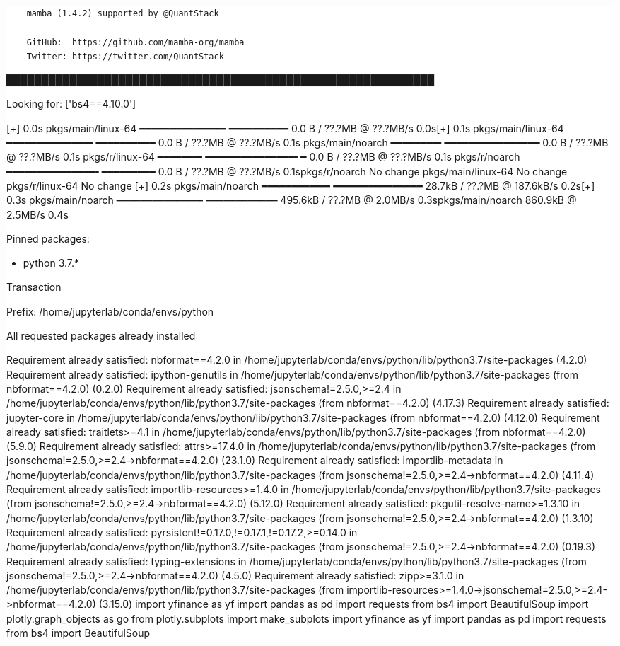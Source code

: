         mamba (1.4.2) supported by @QuantStack

        GitHub:  https://github.com/mamba-org/mamba
        Twitter: https://twitter.com/QuantStack

█████████████████████████████████████████████████████████████


Looking for: ['bs4==4.10.0']

[+] 0.0s
pkgs/main/linux-64 ━━━━━━━━━━━━━━╸━━━━━━━━━━   0.0 B /  ??.?MB @  ??.?MB/s  0.0s[+] 0.1s
pkgs/main/linux-64 ━━━━━━━━━━━━━━╸━━━━━━━━━━   0.0 B /  ??.?MB @  ??.?MB/s  0.1s
pkgs/main/noarch   ━━━━━━━━╸━━━━━━━━━━━━━━━━   0.0 B /  ??.?MB @  ??.?MB/s  0.1s
pkgs/r/linux-64    ━━━━━━━╸━━━━━━━━━━━━━━━╸━   0.0 B /  ??.?MB @  ??.?MB/s  0.1s
pkgs/r/noarch      ━━━━━━━━━━━━━━━╸━━━━━━━━━   0.0 B /  ??.?MB @  ??.?MB/s  0.1spkgs/r/noarch                                                 No change
pkgs/main/linux-64                                            No change
pkgs/r/linux-64                                               No change
[+] 0.2s
pkgs/main/noarch ━━━━━━━━━━━╸━━━━━━━━━━━━━━━  28.7kB /  ??.?MB @ 187.6kB/s  0.2s[+] 0.3s
pkgs/main/noarch ━━━━━━━━━━━━━━╸━━━━━━━━━━━━ 495.6kB /  ??.?MB @   2.0MB/s  0.3spkgs/main/noarch                                   860.9kB @   2.5MB/s  0.4s

Pinned packages:
  - python 3.7.*


Transaction

  Prefix: /home/jupyterlab/conda/envs/python

  All requested packages already installed

Requirement already satisfied: nbformat==4.2.0 in /home/jupyterlab/conda/envs/python/lib/python3.7/site-packages (4.2.0)
Requirement already satisfied: ipython-genutils in /home/jupyterlab/conda/envs/python/lib/python3.7/site-packages (from nbformat==4.2.0) (0.2.0)
Requirement already satisfied: jsonschema!=2.5.0,>=2.4 in /home/jupyterlab/conda/envs/python/lib/python3.7/site-packages (from nbformat==4.2.0) (4.17.3)
Requirement already satisfied: jupyter-core in /home/jupyterlab/conda/envs/python/lib/python3.7/site-packages (from nbformat==4.2.0) (4.12.0)
Requirement already satisfied: traitlets>=4.1 in /home/jupyterlab/conda/envs/python/lib/python3.7/site-packages (from nbformat==4.2.0) (5.9.0)
Requirement already satisfied: attrs>=17.4.0 in /home/jupyterlab/conda/envs/python/lib/python3.7/site-packages (from jsonschema!=2.5.0,>=2.4->nbformat==4.2.0) (23.1.0)
Requirement already satisfied: importlib-metadata in /home/jupyterlab/conda/envs/python/lib/python3.7/site-packages (from jsonschema!=2.5.0,>=2.4->nbformat==4.2.0) (4.11.4)
Requirement already satisfied: importlib-resources>=1.4.0 in /home/jupyterlab/conda/envs/python/lib/python3.7/site-packages (from jsonschema!=2.5.0,>=2.4->nbformat==4.2.0) (5.12.0)
Requirement already satisfied: pkgutil-resolve-name>=1.3.10 in /home/jupyterlab/conda/envs/python/lib/python3.7/site-packages (from jsonschema!=2.5.0,>=2.4->nbformat==4.2.0) (1.3.10)
Requirement already satisfied: pyrsistent!=0.17.0,!=0.17.1,!=0.17.2,>=0.14.0 in /home/jupyterlab/conda/envs/python/lib/python3.7/site-packages (from jsonschema!=2.5.0,>=2.4->nbformat==4.2.0) (0.19.3)
Requirement already satisfied: typing-extensions in /home/jupyterlab/conda/envs/python/lib/python3.7/site-packages (from jsonschema!=2.5.0,>=2.4->nbformat==4.2.0) (4.5.0)
Requirement already satisfied: zipp>=3.1.0 in /home/jupyterlab/conda/envs/python/lib/python3.7/site-packages (from importlib-resources>=1.4.0->jsonschema!=2.5.0,>=2.4->nbformat==4.2.0) (3.15.0)
import yfinance as yf
import pandas as pd
import requests
from bs4 import BeautifulSoup
import plotly.graph_objects as go
from plotly.subplots import make_subplots
import yfinance as yf
import pandas as pd
import requests
from bs4 import BeautifulSoup